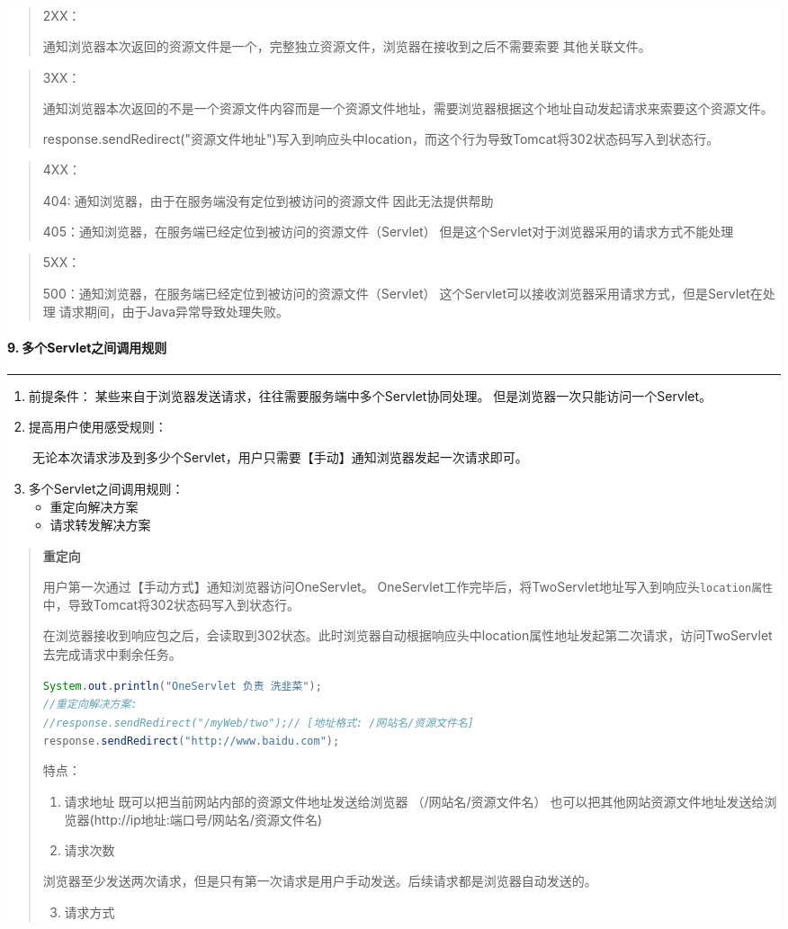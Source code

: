 >2XX：
>
>通知浏览器本次返回的资源文件是一个，完整独立资源文件，浏览器在接收到之后不需要索要
>其他关联文件。

>3XX：
>
>通知浏览器本次返回的不是一个资源文件内容而是一个资源文件地址，需要浏览器根据这个地址自动发起请求来索要这个资源文件。
>
>response.sendRedirect("资源文件地址")写入到响应头中location，而这个行为导致Tomcat将302状态码写入到状态行。

>4XX：
>
>404: 通知浏览器，由于在服务端没有定位到被访问的资源文件
>因此无法提供帮助
>
>405：通知浏览器，在服务端已经定位到被访问的资源文件（Servlet）
>但是这个Servlet对于浏览器采用的请求方式不能处理

>5XX：
>
>500：通知浏览器，在服务端已经定位到被访问的资源文件（Servlet）
>这个Servlet可以接收浏览器采用请求方式，但是Servlet在处理
>请求期间，由于Java异常导致处理失败。



#### 9. 多个Servlet之间调用规则

---

1. 前提条件：
   某些来自于浏览器发送请求，往往需要服务端中多个Servlet协同处理。
   但是浏览器一次只能访问一个Servlet。

2. 提高用户使用感受规则：

　　无论本次请求涉及到多少个Servlet，用户只需要【手动】通知浏览器发起一次请求即可。

3. 多个Servlet之间调用规则：
   - 重定向解决方案
   - 请求转发解决方案

>**重定向**
>
>用户第一次通过【手动方式】通知浏览器访问OneServlet。
>OneServlet工作完毕后，将TwoServlet地址写入到响应头`location属性`中，导致Tomcat将302状态码写入到状态行。
>
>在浏览器接收到响应包之后，会读取到302状态。此时浏览器自动根据响应头中location属性地址发起第二次请求，访问TwoServlet去完成请求中剩余任务。
>
>```java
>System.out.println("OneServlet 负责 洗韭菜");
>//重定向解决方案:
>//response.sendRedirect("/myWeb/two");// [地址格式: /网站名/资源文件名]
>response.sendRedirect("http://www.baidu.com");
>```
>
>特点：
>
>1. 请求地址
>既可以把当前网站内部的资源文件地址发送给浏览器 （/网站名/资源文件名）
>也可以把其他网站资源文件地址发送给浏览器(http://ip地址:端口号/网站名/资源文件名)
>
>2. 请求次数
>
>   浏览器至少发送两次请求，但是只有第一次请求是用户手动发送。后续请求都是浏览器自动发送的。
>
>3) 请求方式